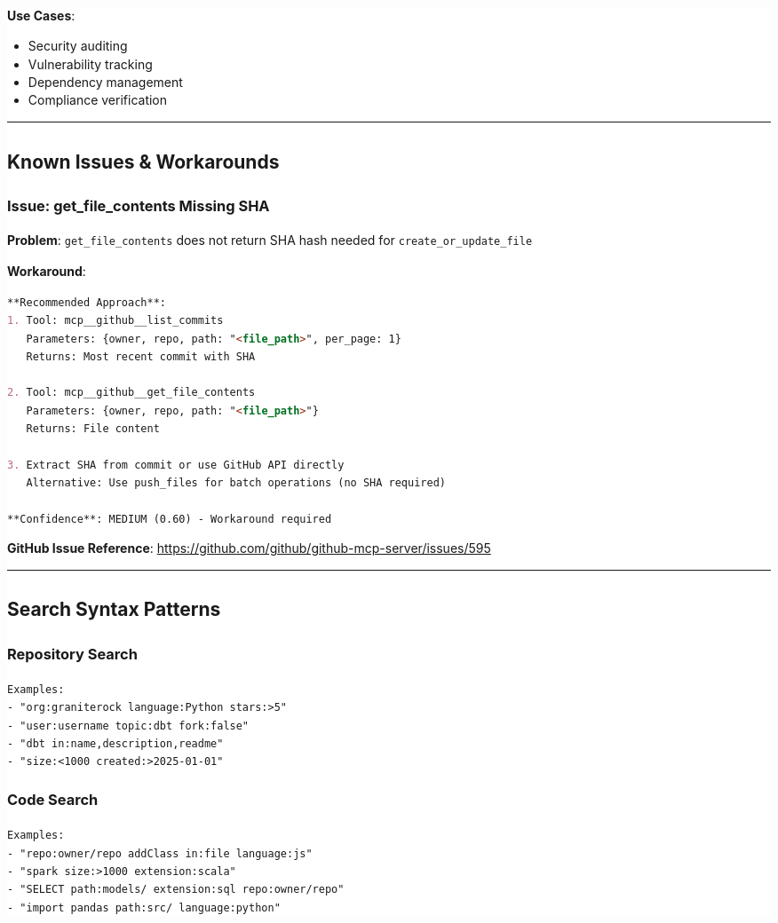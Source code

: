 **Use Cases**:
- Security auditing
- Vulnerability tracking
- Dependency management
- Compliance verification

---

## Known Issues & Workarounds

### Issue: get_file_contents Missing SHA

**Problem**: `get_file_contents` does not return SHA hash needed for `create_or_update_file`

**Workaround**:
```markdown
**Recommended Approach**:
1. Tool: mcp__github__list_commits
   Parameters: {owner, repo, path: "<file_path>", per_page: 1}
   Returns: Most recent commit with SHA

2. Tool: mcp__github__get_file_contents
   Parameters: {owner, repo, path: "<file_path>"}
   Returns: File content

3. Extract SHA from commit or use GitHub API directly
   Alternative: Use push_files for batch operations (no SHA required)

**Confidence**: MEDIUM (0.60) - Workaround required
```

**GitHub Issue Reference**: https://github.com/github/github-mcp-server/issues/595

---

## Search Syntax Patterns

### Repository Search
```
Examples:
- "org:graniterock language:Python stars:>5"
- "user:username topic:dbt fork:false"
- "dbt in:name,description,readme"
- "size:<1000 created:>2025-01-01"
```

### Code Search
```
Examples:
- "repo:owner/repo addClass in:file language:js"
- "spark size:>1000 extension:scala"
- "SELECT path:models/ extension:sql repo:owner/repo"
- "import pandas path:src/ language:python"
```
